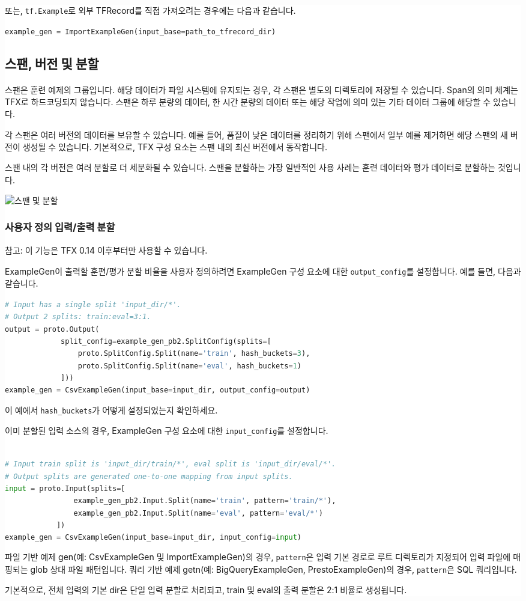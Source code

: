 또는, `tf.Example`로 외부 TFRecord를 직접 가져오려는 경우에는 다음과 같습니다.

```python
example_gen = ImportExampleGen(input_base=path_to_tfrecord_dir)
```

## 스팬, 버전 및 분할

스팬은 훈련 예제의 그룹입니다. 해당 데이터가 파일 시스템에 유지되는 경우, 각 스팬은 별도의 디렉토리에 저장될 수 있습니다. Span의 의미 체계는 TFX로 하드코딩되지 않습니다. 스팬은 하루 분량의 데이터, 한 시간 분량의 데이터 또는 해당 작업에 의미 있는 기타 데이터 그룹에 해당할 수 있습니다.

각 스팬은 여러 버전의 데이터를 보유할 수 있습니다. 예를 들어, 품질이 낮은 데이터를 정리하기 위해 스팬에서 일부 예를 제거하면 해당 스팬의 새 버전이 생성될 수 있습니다. 기본적으로, TFX 구성 요소는 스팬 내의 최신 버전에서 동작합니다.

스팬 내의 각 버전은 여러 분할로 더 세분화될 수 있습니다. 스팬을 분할하는 가장 일반적인 사용 사례는 훈련 데이터와 평가 데이터로 분할하는 것입니다.

![스팬 및 분할](images/spans_splits.png)

### 사용자 정의 입력/출력 분할

참고: 이 기능은 TFX 0.14 이후부터만 사용할 수 있습니다.

ExampleGen이 출력할 훈편/평가 분할 비율을 사용자 정의하려면 ExampleGen 구성 요소에 대한 `output_config`를 설정합니다. 예를 들면, 다음과 같습니다.

```python
# Input has a single split 'input_dir/*'.
# Output 2 splits: train:eval=3:1.
output = proto.Output(
             split_config=example_gen_pb2.SplitConfig(splits=[
                 proto.SplitConfig.Split(name='train', hash_buckets=3),
                 proto.SplitConfig.Split(name='eval', hash_buckets=1)
             ]))
example_gen = CsvExampleGen(input_base=input_dir, output_config=output)
```

이 예에서 `hash_buckets`가 어떻게 설정되었는지 확인하세요.

이미 분할된 입력 소스의 경우, ExampleGen 구성 요소에 대한 `input_config`를 설정합니다.

```python

# Input train split is 'input_dir/train/*', eval split is 'input_dir/eval/*'.
# Output splits are generated one-to-one mapping from input splits.
input = proto.Input(splits=[
                example_gen_pb2.Input.Split(name='train', pattern='train/*'),
                example_gen_pb2.Input.Split(name='eval', pattern='eval/*')
            ])
example_gen = CsvExampleGen(input_base=input_dir, input_config=input)
```

파일 기반 예제 gen(예: CsvExampleGen 및 ImportExampleGen)의 경우, `pattern`은 입력 기본 경로로 루트 디렉토리가 지정되어 입력 파일에 매핑되는 glob 상대 파일 패턴입니다. 쿼리 기반 예제 getn(예: BigQueryExampleGen, PrestoExampleGen)의 경우, `pattern`은 SQL 쿼리입니다.

기본적으로, 전체 입력의 기본 dir은 단일 입력 분할로 처리되고, train 및 eval의 출력 분할은 2:1 비율로 생성됩니다.
